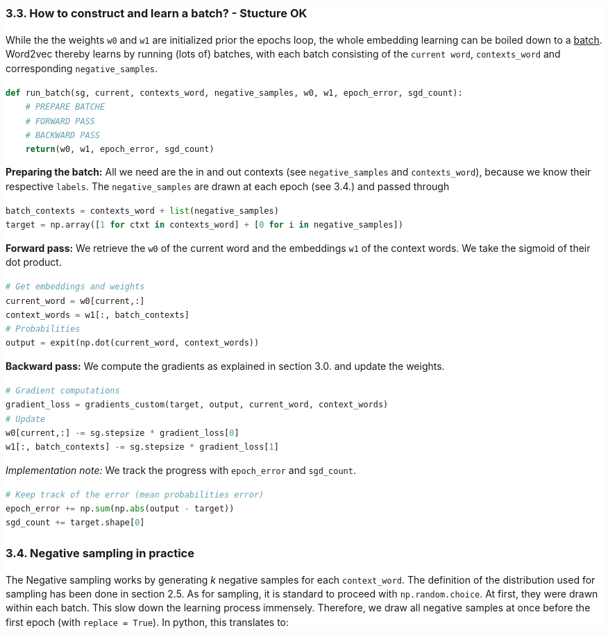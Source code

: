 ### 3.3. How to construct and learn a batch? - Stucture OK <a class="anchor" id="batch"></a>

While the the weights `w0` and `w1` are initialized prior the epochs loop, the whole embedding learning can be boiled down to a <u>batch</u>. Word2vec thereby learns by running (lots of) batches, with each batch consisting of the `current word`, `contexts_word` and corresponding `negative_samples`.

```python
def run_batch(sg, current, contexts_word, negative_samples, w0, w1, epoch_error, sgd_count):
    # PREPARE BATCHE
    # FORWARD PASS
    # BACKWARD PASS
    return(w0, w1, epoch_error, sgd_count)
```
<b>Preparing the batch:</b> All we need are the in and out contexts (see `negative_samples` and `contexts_word`), because we know their respective `labels`. The `negative_samples` are drawn at each epoch (see 3.4.) and passed through
```python
batch_contexts = contexts_word + list(negative_samples)
target = np.array([1 for ctxt in contexts_word] + [0 for i in negative_samples])
```

<b>Forward pass:</b> We retrieve the `w0` of the current word and the embeddings `w1` of the context words. We take the sigmoid of their dot product.
```python
# Get embeddings and weights
current_word = w0[current,:]
context_words = w1[:, batch_contexts]
# Probabilities
output = expit(np.dot(current_word, context_words))
```

<b>Backward pass:</b> We compute the gradients as explained in section 3.0. and update the weights.
```python
# Gradient computations
gradient_loss = gradients_custom(target, output, current_word, context_words)
# Update
w0[current,:] -= sg.stepsize * gradient_loss[0]
w1[:, batch_contexts] -= sg.stepsize * gradient_loss[1]
```

<i>Implementation note:</i> We track the progress with `epoch_error` and `sgd_count`.

```python
# Keep track of the error (mean probabilities error)
epoch_error += np.sum(np.abs(output - target))
sgd_count += target.shape[0]
```

### 3.4. Negative sampling in practice<a class="anchor" id="practical_ng"></a>


The Negative sampling works by generating $k$ negative samples for each `context_word`. The definition of the distribution used for sampling has been done in section 2.5. As for sampling, it is standard to proceed with `np.random.choice`. At first, they were drawn within each batch. This slow down the learning process immensely. Therefore, we draw all negative samples at once before the first epoch (with `replace = True`). In python, this translates to:

